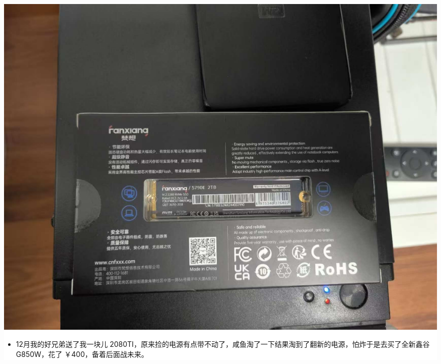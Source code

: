   ​![image](../static/assets/blog-2024-summary/image-20250104233817-b7i8hl1.png)​
* 12月我的好兄弟送了我一块儿 2080TI，原来捡的电源有点带不动了，咸鱼淘了一下结果淘到了翻新的电源，怕炸于是去买了全新鑫谷 G850W，花了 ￥400，备着后面战未来。
